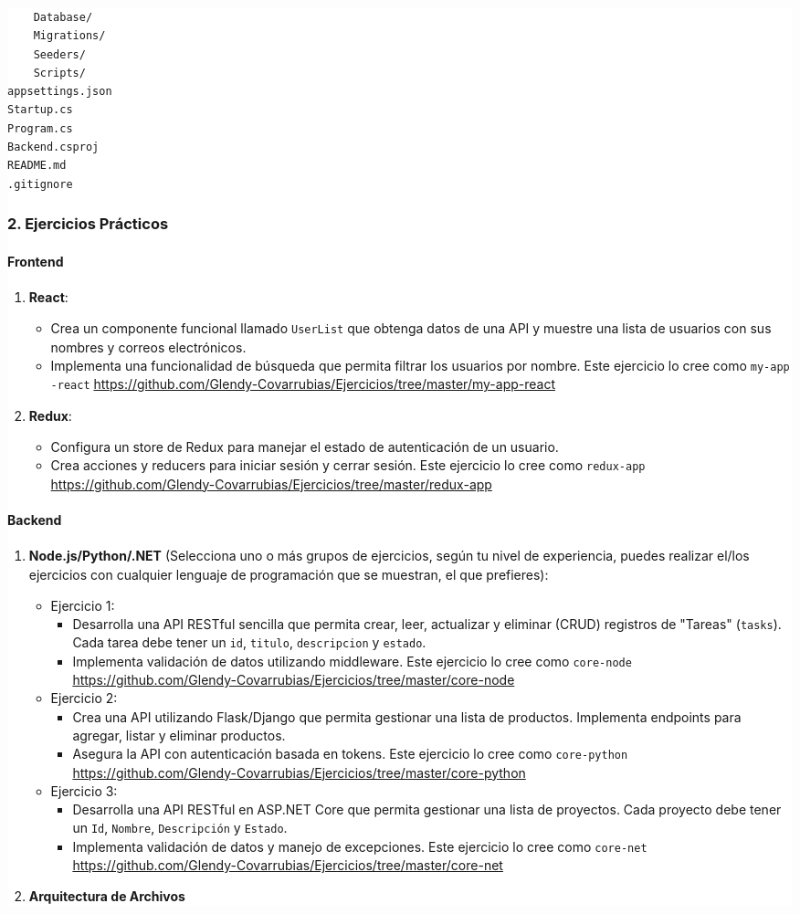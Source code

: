         Database/
        Migrations/
        Seeders/
        Scripts/
    appsettings.json
    Startup.cs
    Program.cs
    Backend.csproj
    README.md
    .gitignore

### 2. Ejercicios Prácticos

#### Frontend

1. **React**:
   - Crea un componente funcional llamado `UserList` que obtenga datos de una API y muestre una lista de usuarios con sus nombres y correos electrónicos.
   - Implementa una funcionalidad de búsqueda que permita filtrar los usuarios por nombre.
   Este ejercicio lo cree como `my-app-react` https://github.com/Glendy-Covarrubias/Ejercicios/tree/master/my-app-react

2. **Redux**:
   - Configura un store de Redux para manejar el estado de autenticación de un usuario.
   - Crea acciones y reducers para iniciar sesión y cerrar sesión.
   Este ejercicio lo cree como `redux-app` https://github.com/Glendy-Covarrubias/Ejercicios/tree/master/redux-app

#### Backend

1. **Node.js/Python/.NET** (Selecciona uno o más grupos de ejercicios, según tu nivel de experiencia, puedes realizar el/los ejercicios con cualquier lenguaje de programación que se muestran, el que prefieres):
   - Ejercicio 1:
     - Desarrolla una API RESTful sencilla que permita crear, leer, actualizar y eliminar (CRUD) registros de "Tareas" (`tasks`). Cada tarea debe tener un `id`, `titulo`, `descripcion` y `estado`.
     - Implementa validación de datos utilizando middleware.
     Este ejercicio lo cree como `core-node` https://github.com/Glendy-Covarrubias/Ejercicios/tree/master/core-node
   - Ejercicio 2:
     - Crea una API utilizando Flask/Django que permita gestionar una lista de productos. Implementa endpoints para agregar, listar y eliminar productos.
     - Asegura la API con autenticación basada en tokens.
     Este ejercicio lo cree como `core-python` https://github.com/Glendy-Covarrubias/Ejercicios/tree/master/core-python
   - Ejercicio 3:
     - Desarrolla una API RESTful en ASP.NET Core que permita gestionar una lista de proyectos. Cada proyecto debe tener un `Id`, `Nombre`, `Descripción` y `Estado`.
     - Implementa validación de datos y manejo de excepciones.
     Este ejercicio lo cree como `core-net` https://github.com/Glendy-Covarrubias/Ejercicios/tree/master/core-net

2. **Arquitectura de Archivos**
